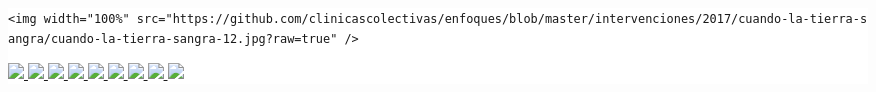 	<img width="100%" src="https://github.com/clinicascolectivas/enfoques/blob/master/intervenciones/2017/cuando-la-tierra-sangra/cuando-la-tierra-sangra-12.jpg?raw=true" />
</a>
<a href="https://github.com/clinicascolectivas/enfoques/blob/master/intervenciones/2017/cuando-la-tierra-sangra/cuando-la-tierra-sangra-13.jpg?raw=true" data-fancybox="images" data-srcset="https://github.com/clinicascolectivas/enfoques/blob/master/intervenciones/2017/cuando-la-tierra-sangra/cuando-la-tierra-sangra-13.jpg?raw=true" class="item-gallery">
	<img width="100%" src="https://github.com/clinicascolectivas/enfoques/blob/master/intervenciones/2017/cuando-la-tierra-sangra/cuando-la-tierra-sangra-13.jpg?raw=true" />
</a>
<a href="https://github.com/clinicascolectivas/enfoques/blob/master/intervenciones/2017/cuando-la-tierra-sangra/cuando-la-tierra-sangra-14.jpg?raw=true" data-fancybox="images" data-srcset="https://github.com/clinicascolectivas/enfoques/blob/master/intervenciones/2017/cuando-la-tierra-sangra/cuando-la-tierra-sangra-14.jpg?raw=true" class="item-gallery">
	<img width="100%" src="https://github.com/clinicascolectivas/enfoques/blob/master/intervenciones/2017/cuando-la-tierra-sangra/cuando-la-tierra-sangra-14.jpg?raw=true" />
</a>
<a href="https://github.com/clinicascolectivas/enfoques/blob/master/intervenciones/2017/cuando-la-tierra-sangra/cuando-la-tierra-sangra-15.jpg?raw=true" data-fancybox="images" data-srcset="https://github.com/clinicascolectivas/enfoques/blob/master/intervenciones/2017/cuando-la-tierra-sangra/cuando-la-tierra-sangra-15.jpg?raw=true" class="item-gallery">
	<img width="100%" src="https://github.com/clinicascolectivas/enfoques/blob/master/intervenciones/2017/cuando-la-tierra-sangra/cuando-la-tierra-sangra-15.jpg?raw=true" />
</a>
<a href="https://github.com/clinicascolectivas/enfoques/blob/master/intervenciones/2017/cuando-la-tierra-sangra/cuando-la-tierra-sangra-16.jpg?raw=true" data-fancybox="images" data-srcset="https://github.com/clinicascolectivas/enfoques/blob/master/intervenciones/2017/cuando-la-tierra-sangra/cuando-la-tierra-sangra-16.jpg?raw=true" class="item-gallery">
	<img width="100%" src="https://github.com/clinicascolectivas/enfoques/blob/master/intervenciones/2017/cuando-la-tierra-sangra/cuando-la-tierra-sangra-16.jpg?raw=true" />
</a>
<a href="https://github.com/clinicascolectivas/enfoques/blob/master/intervenciones/2017/cuando-la-tierra-sangra/cuando-la-tierra-sangra-17.jpg?raw=true" data-fancybox="images" data-srcset="https://github.com/clinicascolectivas/enfoques/blob/master/intervenciones/2017/cuando-la-tierra-sangra/cuando-la-tierra-sangra-17.jpg?raw=true" class="item-gallery">
	<img width="100%" src="https://github.com/clinicascolectivas/enfoques/blob/master/intervenciones/2017/cuando-la-tierra-sangra/cuando-la-tierra-sangra-17.jpg?raw=true" />
</a>
<a href="https://github.com/clinicascolectivas/enfoques/blob/master/intervenciones/2017/cuando-la-tierra-sangra/cuando-la-tierra-sangra-18.jpg?raw=true" data-fancybox="images" data-srcset="https://github.com/clinicascolectivas/enfoques/blob/master/intervenciones/2017/cuando-la-tierra-sangra/cuando-la-tierra-sangra-18.jpg?raw=true" class="item-gallery">
	<img width="100%" src="https://github.com/clinicascolectivas/enfoques/blob/master/intervenciones/2017/cuando-la-tierra-sangra/cuando-la-tierra-sangra-18.jpg?raw=true" />
</a>
<a href="https://github.com/clinicascolectivas/enfoques/blob/master/intervenciones/2017/cuando-la-tierra-sangra/cuando-la-tierra-sangra-19.jpg?raw=true" data-fancybox="images" data-srcset="https://github.com/clinicascolectivas/enfoques/blob/master/intervenciones/2017/cuando-la-tierra-sangra/cuando-la-tierra-sangra-19.jpg?raw=true" class="item-gallery">
	<img width="100%" src="https://github.com/clinicascolectivas/enfoques/blob/master/intervenciones/2017/cuando-la-tierra-sangra/cuando-la-tierra-sangra-19.jpg?raw=true" />
</a>
<a href="https://github.com/clinicascolectivas/enfoques/blob/master/intervenciones/2017/cuando-la-tierra-sangra/cuando-la-tierra-sangra-20.jpg?raw=true" data-fancybox="images" data-srcset="https://github.com/clinicascolectivas/enfoques/blob/master/intervenciones/2017/cuando-la-tierra-sangra/cuando-la-tierra-sangra-20.jpg?raw=true" class="item-gallery">
	<img width="100%" src="https://github.com/clinicascolectivas/enfoques/blob/master/intervenciones/2017/cuando-la-tierra-sangra/cuando-la-tierra-sangra-20.jpg?raw=true" />
</a>
<a href="https://github.com/clinicascolectivas/enfoques/blob/master/intervenciones/2017/cuando-la-tierra-sangra/cuando-la-tierra-sangra-21.jpg?raw=true" data-fancybox="images" data-srcset="https://github.com/clinicascolectivas/enfoques/blob/master/intervenciones/2017/cuando-la-tierra-sangra/cuando-la-tierra-sangra-21.jpg?raw=true" class="item-gallery">
	<img width="100%" src="https://github.com/clinicascolectivas/enfoques/blob/master/intervenciones/2017/cuando-la-tierra-sangra/cuando-la-tierra-sangra-21.jpg?raw=true" />
</a>